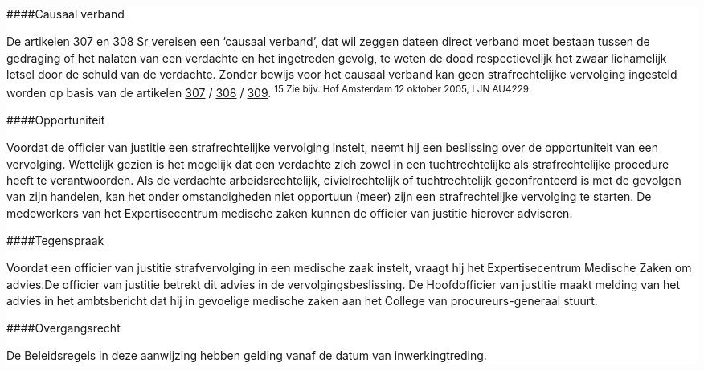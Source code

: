 ####Causaal verband

De [artikelen 307](../../../../../../../../../wet/wet/van/3/maart/1881/BWBR0001854/README.md) en [308 Sr](../../../../../../../../../wet/wet/van/3/maart/1881/BWBR0001854/README.md) vereisen een ‘causaal verband’, dat wil zeggen dateen direct verband moet bestaan tussen de gedraging of het nalaten van een verdachte en het ingetreden gevolg, te weten de dood respectievelijk het zwaar lichamelijk letsel door de schuld van de verdachte. Zonder bewijs voor het causaal verband kan geen strafrechtelijke vervolging ingesteld worden op basis van de artikelen [307](../../../../../../../../../wet/wet/van/3/maart/1881/BWBR0001854/README.md) / [308](../../../../../../../../../wet/wet/van/3/maart/1881/BWBR0001854/README.md) / [309](../../../../../../../../../wet/wet/van/3/maart/1881/BWBR0001854/README.md). <sup> 15  Zie bijv. Hof Amsterdam 12 oktober 2005, LJN AU4229.  </sup>    

####Opportuniteit

Voordat de officier van justitie een strafrechtelijke vervolging instelt, neemt hij een beslissing over de opportuniteit van een vervolging. Wettelijk gezien is het mogelijk dat een verdachte zich zowel in een tuchtrechtelijke als strafrechtelijke procedure heeft te verantwoorden. Als de verdachte arbeidsrechtelijk, civielrechtelijk of tuchtrechtelijk geconfronteerd is met de gevolgen van zijn handelen, kan het onder omstandigheden niet opportuun (meer) zijn een strafrechtelijke vervolging te starten. De medewerkers van het Expertisecentrum medische zaken kunnen de officier van justitie hierover adviseren.     

####Tegenspraak

Voordat een officier van justitie strafvervolging in een medische zaak instelt, vraagt hij het Expertisecentrum Medische Zaken om advies.De officier van justitie betrekt dit advies in de vervolgingsbeslissing. De Hoofdofficier van justitie maakt melding van het advies in het ambtsbericht dat hij in gevoelige medische zaken aan het College van procureurs-generaal stuurt.     

####Overgangsrecht

De Beleidsregels in deze aanwijzing hebben gelding vanaf de datum van inwerkingtreding.     
